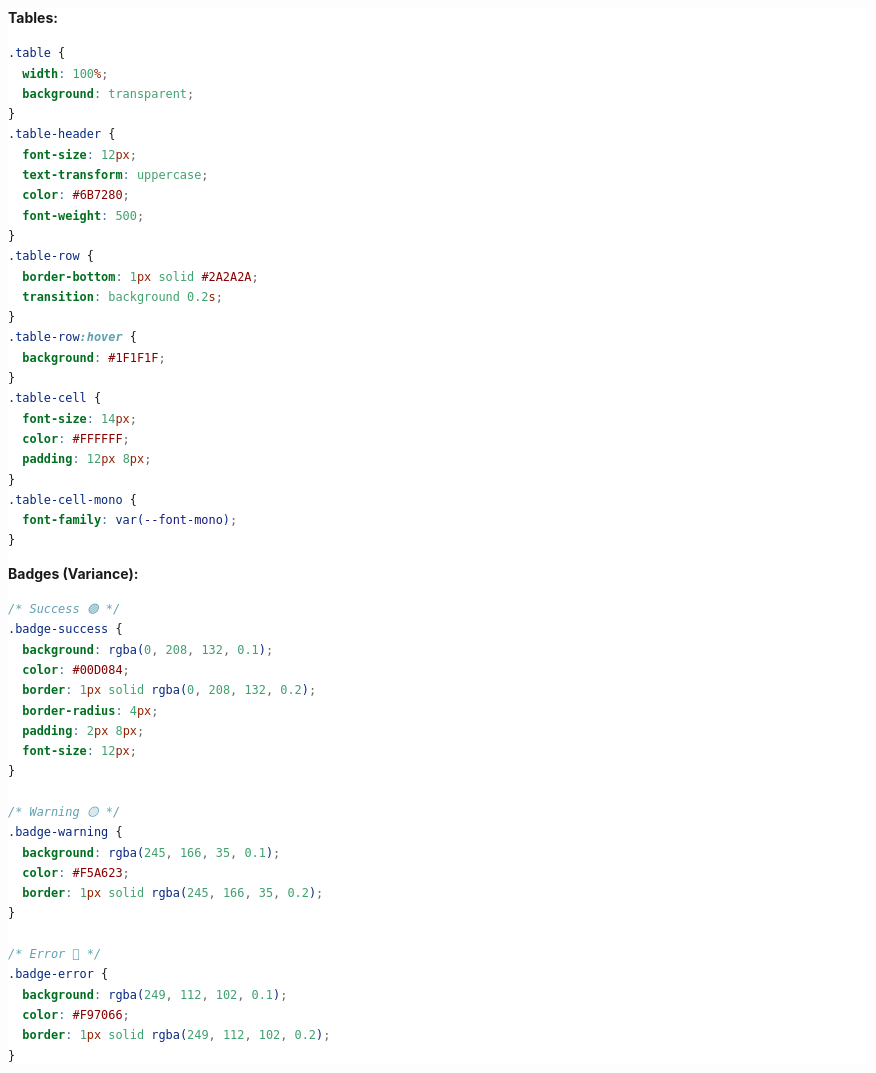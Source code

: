 **Tables:**
```css
.table {
  width: 100%;
  background: transparent;
}
.table-header {
  font-size: 12px;
  text-transform: uppercase;
  color: #6B7280;
  font-weight: 500;
}
.table-row {
  border-bottom: 1px solid #2A2A2A;
  transition: background 0.2s;
}
.table-row:hover {
  background: #1F1F1F;
}
.table-cell {
  font-size: 14px;
  color: #FFFFFF;
  padding: 12px 8px;
}
.table-cell-mono {
  font-family: var(--font-mono);
}
```

**Badges (Variance):**
```css
/* Success 🟢 */
.badge-success {
  background: rgba(0, 208, 132, 0.1);
  color: #00D084;
  border: 1px solid rgba(0, 208, 132, 0.2);
  border-radius: 4px;
  padding: 2px 8px;
  font-size: 12px;
}

/* Warning 🟡 */
.badge-warning {
  background: rgba(245, 166, 35, 0.1);
  color: #F5A623;
  border: 1px solid rgba(245, 166, 35, 0.2);
}

/* Error 🔴 */
.badge-error {
  background: rgba(249, 112, 102, 0.1);
  color: #F97066;
  border: 1px solid rgba(249, 112, 102, 0.2);
}
```
